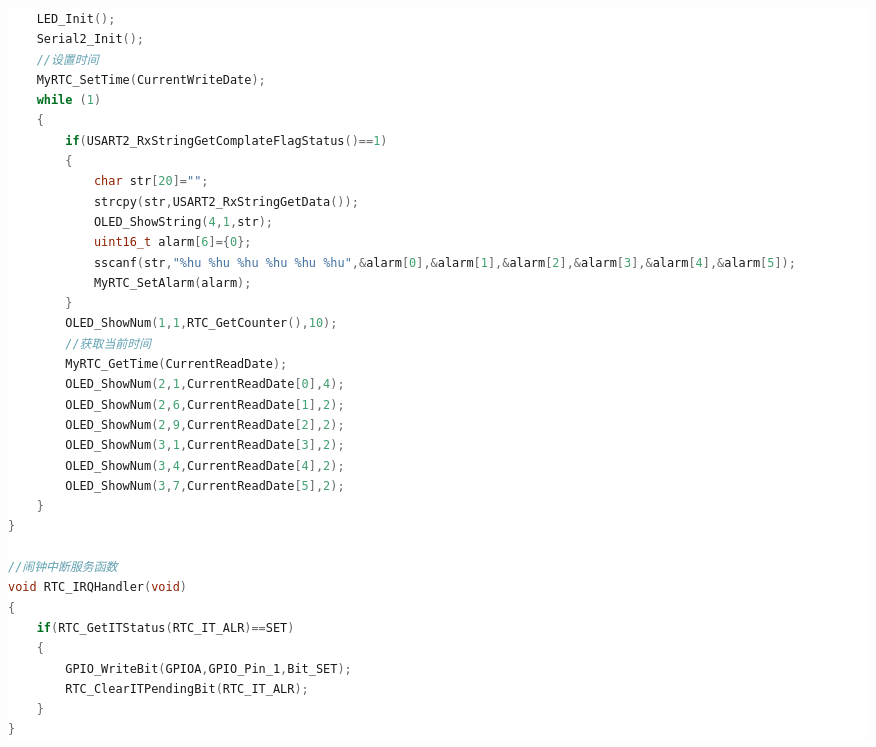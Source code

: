 ```c
	LED_Init();
	Serial2_Init();
	//设置时间
	MyRTC_SetTime(CurrentWriteDate);
	while (1)
	{
		if(USART2_RxStringGetComplateFlagStatus()==1)
		{
			char str[20]="";
			strcpy(str,USART2_RxStringGetData());
			OLED_ShowString(4,1,str);
			uint16_t alarm[6]={0};
			sscanf(str,"%hu %hu %hu %hu %hu %hu",&alarm[0],&alarm[1],&alarm[2],&alarm[3],&alarm[4],&alarm[5]);
			MyRTC_SetAlarm(alarm);
		}
		OLED_ShowNum(1,1,RTC_GetCounter(),10);
		//获取当前时间
		MyRTC_GetTime(CurrentReadDate);
		OLED_ShowNum(2,1,CurrentReadDate[0],4);
		OLED_ShowNum(2,6,CurrentReadDate[1],2);
		OLED_ShowNum(2,9,CurrentReadDate[2],2);
		OLED_ShowNum(3,1,CurrentReadDate[3],2);
		OLED_ShowNum(3,4,CurrentReadDate[4],2);
		OLED_ShowNum(3,7,CurrentReadDate[5],2);
	}
}

//闹钟中断服务函数
void RTC_IRQHandler(void)
{
	if(RTC_GetITStatus(RTC_IT_ALR)==SET)
	{
		GPIO_WriteBit(GPIOA,GPIO_Pin_1,Bit_SET);
		RTC_ClearITPendingBit(RTC_IT_ALR);
	}
}
```